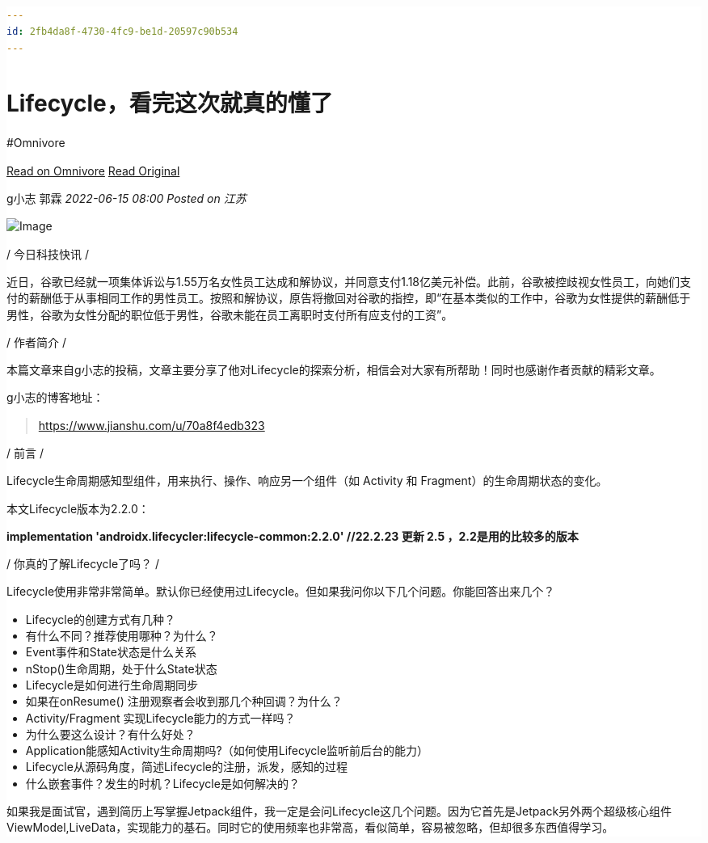 ```yaml
---
id: 2fb4da8f-4730-4fc9-be1d-20597c90b534
---
```


# Lifecycle，看完这次就真的懂了
#Omnivore

[Read on Omnivore](https://omnivore.app/me/https-mp-weixin-qq-com-s-ffe-n-9-lrxc-z-ob-lr-01-gtw-3-ha-189de05ac0b)
[Read Original](https://mp.weixin.qq.com/s/ffeN9LrxcZObLr01gtw3HA)

 g小志  郭霖 _2022-06-15 08:00_ _Posted on 江苏_ 

![Image](https://proxy-prod.omnivore-image-cache.app/0x0,ssf3oNJbjziv8292jm9lQh_DLlxWw3qmGT9niyUZCMrs/https://mmbiz.qpic.cn/mmbiz_jpg/v1LbPPWiaSt5u4qlRDV7JCPTlhLruwgCE7IwG1NBPXaJxfvDKvhCWSDe0PMuVbEb1pavYAiaAjbELXcNC1UPzbJw/640?wx_fmt=jpeg)  

/ 今日科技快讯 /

近日，谷歌已经就一项集体诉讼与1.55万名女性员工达成和解协议，并同意支付1.18亿美元补偿。此前，谷歌被控歧视女性员工，向她们支付的薪酬低于从事相同工作的男性员工。按照和解协议，原告将撤回对谷歌的指控，即“在基本类似的工作中，谷歌为女性提供的薪酬低于男性，谷歌为女性分配的职位低于男性，谷歌未能在员工离职时支付所有应支付的工资”。

/ 作者简介 /

本篇文章来自g小志的投稿，文章主要分享了他对Lifecycle的探索分析，相信会对大家有所帮助！同时也感谢作者贡献的精彩文章。

g小志的博客地址：

> https://www.jianshu.com/u/70a8f4edb323

/ 前言 /

Lifecycle生命周期感知型组件，用来执行、操作、响应另一个组件（如 Activity 和 Fragment）的生命周期状态的变化。

本文Lifecycle版本为2.2.0：

**implementation 'androidx.lifecycler:lifecycle-common:2.2.0' //22.2.23 更新 2.5 ，2.2是用的比较多的版本**

/ 你真的了解Lifecycle了吗？ /

Lifecycle使用非常非常简单。默认你已经使用过Lifecycle。但如果我问你以下几个问题。你能回答出来几个？

* Lifecycle的创建方式有几种？
* 有什么不同？推荐使用哪种？为什么？
* Event事件和State状态是什么关系
* nStop()生命周期，处于什么State状态
* Lifecycle是如何进行生命周期同步
* 如果在onResume() 注册观察者会收到那几个种回调？为什么？
* Activity/Fragment 实现Lifecycle能力的方式一样吗？
* 为什么要这么设计？有什么好处？
* Application能感知Activity生命周期吗?（如何使用Lifecycle监听前后台的能力）
* Lifecycle从源码角度，简述Lifecycle的注册，派发，感知的过程
* 什么嵌套事件？发生的时机？Lifecycle是如何解决的？

如果我是面试官，遇到简历上写掌握Jetpack组件，我一定是会问Lifecycle这几个问题。因为它首先是Jetpack另外两个超级核心组件ViewModel,LiveData，实现能力的基石。同时它的使用频率也非常高，看似简单，容易被忽略，但却很多东西值得学习。
